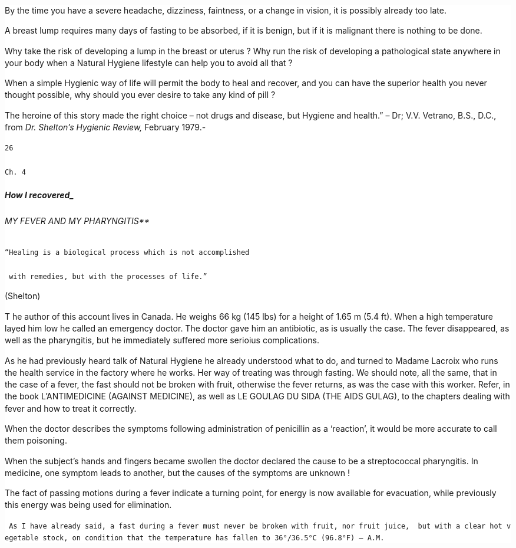 By the time you have a severe headache, dizziness, faintness, or a change in vision, it is possibly already too late.

A breast lump requires many days of fasting to be absorbed, if it is benign, but if it is malignant there is nothing to be done.

Why take the risk of developing a lump in the breast or uterus ?  Why run the risk of developing a pathological state anywhere in your body when a Natural Hygiene lifestyle can help you to avoid all that ?

When a simple Hygienic way of life will permit the body to heal and recover, and you can have the superior health you never thought possible, why should you ever desire to take any kind of pill ?

The heroine of this story made the right choice – not drugs and disease, but Hygiene and health.” – Dr; V.V. Vetrano, B.S., D.C., from _Dr. Shelton’s Hygienic Review,_ February 1979.-



    26

    Ch. 4

##### How I recovered_ 

###### MY FEVER AND MY PHARYNGITIS**

    “Healing is a biological process which is not accomplished

     with remedies, but with the processes of life.” 

 (Shelton)

  T   he author of this account lives in Canada.  He weighs 66 kg (145 lbs) for a height of 1.65 m (5.4 ft). When a high temperature layed him low he called an emergency doctor. The doctor gave him an antibiotic, as is usually the case. The fever disappeared, as well as the pharyngitis, but he immediately suffered more serioius complications.

As he had previously heard talk of Natural Hygiene he already understood what to do, and turned to Madame Lacroix who runs the health service in the factory where he works.  Her way of treating was through fasting. We should note, all the same,  that in the case of a fever, the fast should not be broken with fruit,  otherwise the fever returns, as was the case with this worker. Refer, in the book L’ANTIMEDICINE (AGAINST MEDICINE), as well as LE GOULAG DU SIDA (THE AIDS GULAG), to the chapters dealing with fever and how to treat it correctly.

When the doctor describes the symptoms following administration of penicillin as a ‘reaction’,  it would be more accurate to call them poisoning.

When the subject’s hands and fingers became swollen the doctor declared the cause to be a streptococcal pharyngitis. In medicine, one symptom leads to another, but the causes of the symptoms are unknown !

The fact of passing motions during a fever indicate a turning point, for energy is now available for evacuation, while previously this energy was being used for elimination.

     As I have already said, a fast during a fever must never be broken with fruit, nor fruit juice,  but with a clear hot vegetable stock, on condition that the temperature has fallen to 36°/36.5°C (96.8°F) – A.M.


